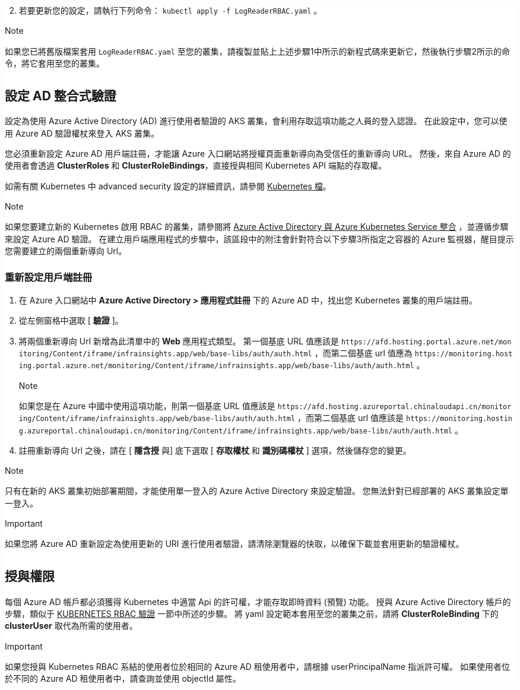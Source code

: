 2. 若要更新您的設定，請執行下列命令： `kubectl apply -f LogReaderRBAC.yaml` 。

>[!NOTE]
> 如果您已將舊版檔案套用 `LogReaderRBAC.yaml` 至您的叢集，請複製並貼上上述步驟1中所示的新程式碼來更新它，然後執行步驟2所示的命令，將它套用至您的叢集。

## <a name="configure-ad-integrated-authentication"></a>設定 AD 整合式驗證

設定為使用 Azure Active Directory (AD) 進行使用者驗證的 AKS 叢集，會利用存取這項功能之人員的登入認證。 在此設定中，您可以使用 Azure AD 驗證權杖來登入 AKS 叢集。

您必須重新設定 Azure AD 用戶端註冊，才能讓 Azure 入口網站將授權頁面重新導向為受信任的重新導向 URL。 然後，來自 Azure AD 的使用者會透過 **ClusterRoles** 和 **ClusterRoleBindings**，直接授與相同 Kubernetes API 端點的存取權。

如需有關 Kubernetes 中 advanced security 設定的詳細資訊，請參閱 [Kubernetes 檔](https://kubernetes.io/docs/reference/access-authn-authz/rbac/)。

>[!NOTE]
>如果您要建立新的 Kubernetes 啟用 RBAC 的叢集，請參閱將 [Azure Active Directory 與 Azure Kubernetes Service 整合](../../aks/azure-ad-integration-cli.md) ，並遵循步驟來設定 Azure AD 驗證。 在建立用戶端應用程式的步驟中，該區段中的附注會針對符合以下步驟3所指定之容器的 Azure 監視器，醒目提示您需要建立的兩個重新導向 Url。

### <a name="client-registration-reconfiguration"></a>重新設定用戶端註冊

1. 在 Azure 入口網站中 **Azure Active Directory > 應用程式註冊** 下的 Azure AD 中，找出您 Kubernetes 叢集的用戶端註冊。

2. 從左側窗格中選取 [ **驗證** ]。

3. 將兩個重新導向 Url 新增為此清單中的 **Web** 應用程式類型。 第一個基底 URL 值應該是 `https://afd.hosting.portal.azure.net/monitoring/Content/iframe/infrainsights.app/web/base-libs/auth/auth.html` ，而第二個基底 url 值應為 `https://monitoring.hosting.portal.azure.net/monitoring/Content/iframe/infrainsights.app/web/base-libs/auth/auth.html` 。

    >[!NOTE]
    >如果您是在 Azure 中國中使用這項功能，則第一個基底 URL 值應該是 `https://afd.hosting.azureportal.chinaloudapi.cn/monitoring/Content/iframe/infrainsights.app/web/base-libs/auth/auth.html` ，而第二個基底 url 值應該是 `https://monitoring.hosting.azureportal.chinaloudapi.cn/monitoring/Content/iframe/infrainsights.app/web/base-libs/auth/auth.html` 。

4. 註冊重新導向 Url 之後，請在 [ **隱含授** 與] 底下選取 [ **存取權杖** 和 **識別碼權杖** ] 選項，然後儲存您的變更。

>[!NOTE]
>只有在新的 AKS 叢集初始部署期間，才能使用單一登入的 Azure Active Directory 來設定驗證。 您無法針對已經部署的 AKS 叢集設定單一登入。

>[!IMPORTANT]
>如果您將 Azure AD 重新設定為使用更新的 URI 進行使用者驗證，請清除瀏覽器的快取，以確保下載並套用更新的驗證權杖。

## <a name="grant-permission"></a>授與權限

每個 Azure AD 帳戶都必須獲得 Kubernetes 中適當 Api 的許可權，才能存取即時資料 (預覽) 功能。 授與 Azure Active Directory 帳戶的步驟，類似于 [KUBERNETES RBAC 驗證](#configure-kubernetes-rbac-authorization) 一節中所述的步驟。 將 yaml 設定範本套用至您的叢集之前，請將 **ClusterRoleBinding** 下的 **clusterUser** 取代為所需的使用者。

>[!IMPORTANT]
>如果您授與 Kubernetes RBAC 系結的使用者位於相同的 Azure AD 租使用者中，請根據 userPrincipalName 指派許可權。 如果使用者位於不同的 Azure AD 租使用者中，請查詢並使用 objectId 屬性。
